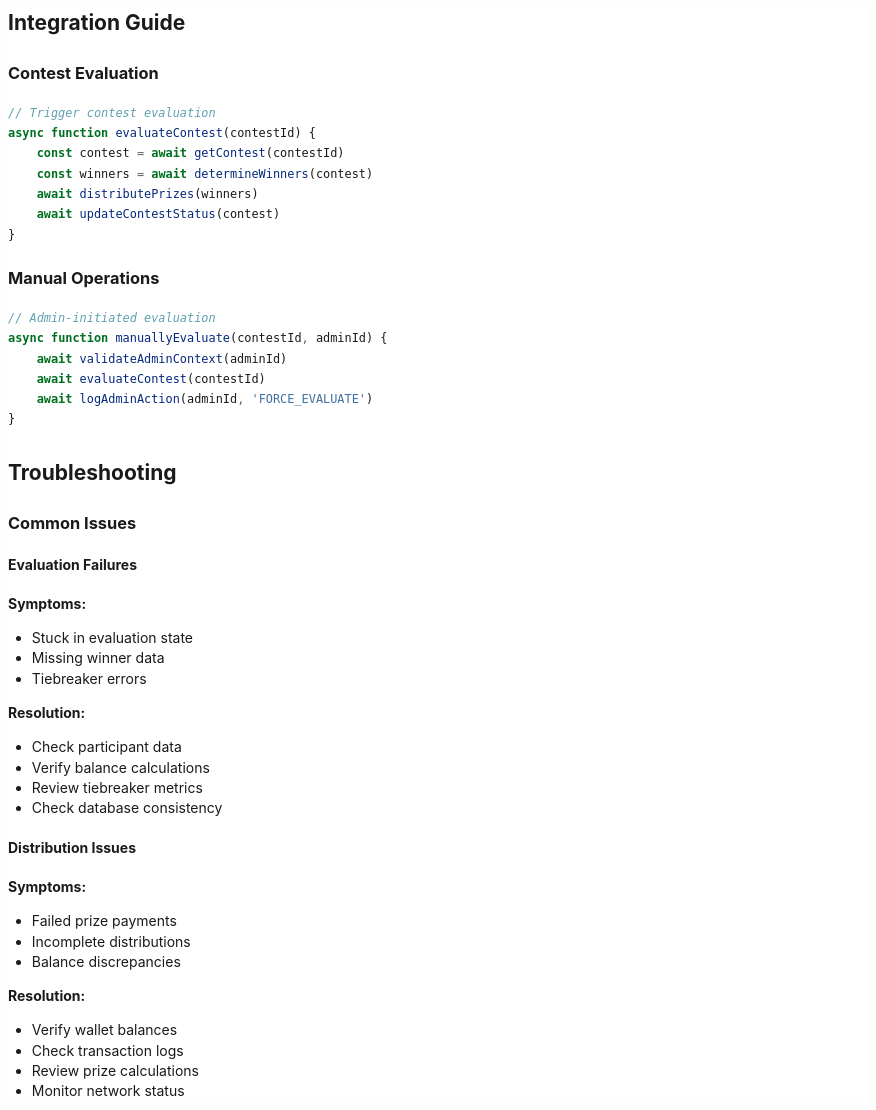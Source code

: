 ## Integration Guide

### Contest Evaluation
```javascript
// Trigger contest evaluation
async function evaluateContest(contestId) {
    const contest = await getContest(contestId)
    const winners = await determineWinners(contest)
    await distributePrizes(winners)
    await updateContestStatus(contest)
}
```

### Manual Operations
```javascript
// Admin-initiated evaluation
async function manuallyEvaluate(contestId, adminId) {
    await validateAdminContext(adminId)
    await evaluateContest(contestId)
    await logAdminAction(adminId, 'FORCE_EVALUATE')
}
```

## Troubleshooting

### Common Issues

#### Evaluation Failures
**Symptoms:**
- Stuck in evaluation state
- Missing winner data
- Tiebreaker errors

**Resolution:**
- Check participant data
- Verify balance calculations
- Review tiebreaker metrics
- Check database consistency

#### Distribution Issues
**Symptoms:**
- Failed prize payments
- Incomplete distributions
- Balance discrepancies

**Resolution:**
- Verify wallet balances
- Check transaction logs
- Review prize calculations
- Monitor network status
